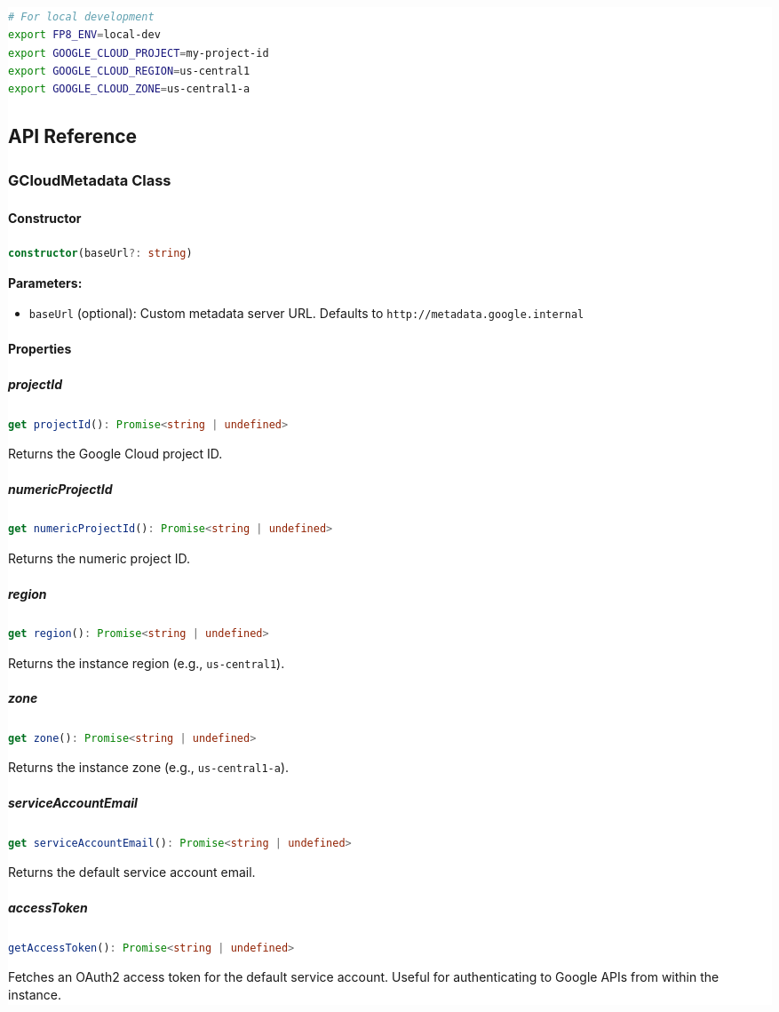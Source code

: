 ```bash
# For local development
export FP8_ENV=local-dev
export GOOGLE_CLOUD_PROJECT=my-project-id
export GOOGLE_CLOUD_REGION=us-central1
export GOOGLE_CLOUD_ZONE=us-central1-a
```

## API Reference

### GCloudMetadata Class

#### Constructor

```typescript
constructor(baseUrl?: string)
```

**Parameters:**
- `baseUrl` (optional): Custom metadata server URL. Defaults to `http://metadata.google.internal`

#### Properties

##### projectId
```typescript
get projectId(): Promise<string | undefined>
```
Returns the Google Cloud project ID.

##### numericProjectId
```typescript
get numericProjectId(): Promise<string | undefined>
```
Returns the numeric project ID.

##### region
```typescript
get region(): Promise<string | undefined>
```
Returns the instance region (e.g., `us-central1`).

##### zone
```typescript
get zone(): Promise<string | undefined>
```
Returns the instance zone (e.g., `us-central1-a`).

##### serviceAccountEmail
```typescript
get serviceAccountEmail(): Promise<string | undefined>
```
Returns the default service account email.

##### accessToken
```typescript
getAccessToken(): Promise<string | undefined>
```
Fetches an OAuth2 access token for the default service account. Useful for authenticating to Google APIs from within the instance.
